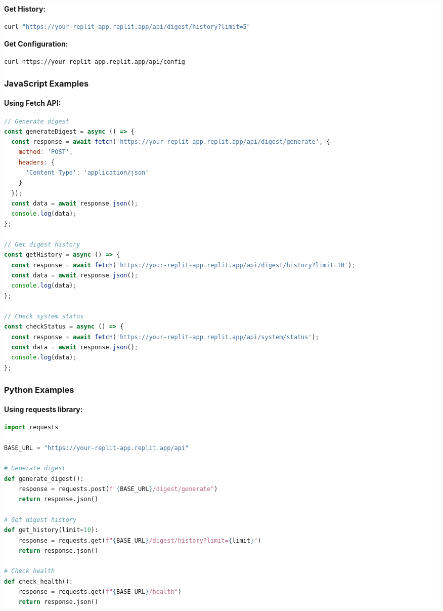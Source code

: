 **Get History:**
```bash
curl "https://your-replit-app.replit.app/api/digest/history?limit=5"
```

**Get Configuration:**
```bash
curl https://your-replit-app.replit.app/api/config
```

### JavaScript Examples

**Using Fetch API:**
```javascript
// Generate digest
const generateDigest = async () => {
  const response = await fetch('https://your-replit-app.replit.app/api/digest/generate', {
    method: 'POST',
    headers: {
      'Content-Type': 'application/json'
    }
  });
  const data = await response.json();
  console.log(data);
};

// Get digest history
const getHistory = async () => {
  const response = await fetch('https://your-replit-app.replit.app/api/digest/history?limit=10');
  const data = await response.json();
  console.log(data);
};

// Check system status
const checkStatus = async () => {
  const response = await fetch('https://your-replit-app.replit.app/api/system/status');
  const data = await response.json();
  console.log(data);
};
```

### Python Examples

**Using requests library:**
```python
import requests

BASE_URL = "https://your-replit-app.replit.app/api"

# Generate digest
def generate_digest():
    response = requests.post(f"{BASE_URL}/digest/generate")
    return response.json()

# Get digest history
def get_history(limit=10):
    response = requests.get(f"{BASE_URL}/digest/history?limit={limit}")
    return response.json()

# Check health
def check_health():
    response = requests.get(f"{BASE_URL}/health")
    return response.json()
```
